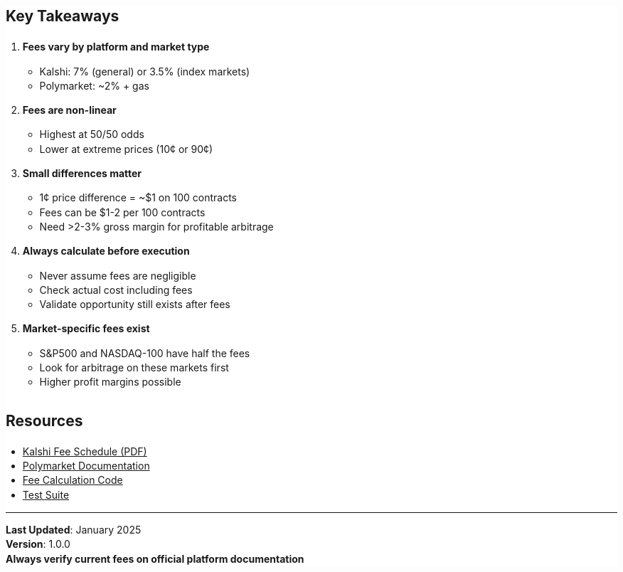 ## Key Takeaways

1. **Fees vary by platform and market type**
   - Kalshi: 7% (general) or 3.5% (index markets)
   - Polymarket: ~2% + gas

2. **Fees are non-linear**
   - Highest at 50/50 odds
   - Lower at extreme prices (10¢ or 90¢)

3. **Small differences matter**
   - 1¢ price difference = ~$1 on 100 contracts
   - Fees can be $1-2 per 100 contracts
   - Need >2-3% gross margin for profitable arbitrage

4. **Always calculate before execution**
   - Never assume fees are negligible
   - Check actual cost including fees
   - Validate opportunity still exists after fees

5. **Market-specific fees exist**
   - S&P500 and NASDAQ-100 have half the fees
   - Look for arbitrage on these markets first
   - Higher profit margins possible

## Resources

- [Kalshi Fee Schedule (PDF)](https://kalshi.com/docs/kalshi-fee-schedule.pdf)
- [Polymarket Documentation](https://docs.polymarket.com/)
- [Fee Calculation Code](lib/fees.ts)
- [Test Suite](scripts/test-fee-calculations.js)

---

**Last Updated**: January 2025  
**Version**: 1.0.0  
**Always verify current fees on official platform documentation**


